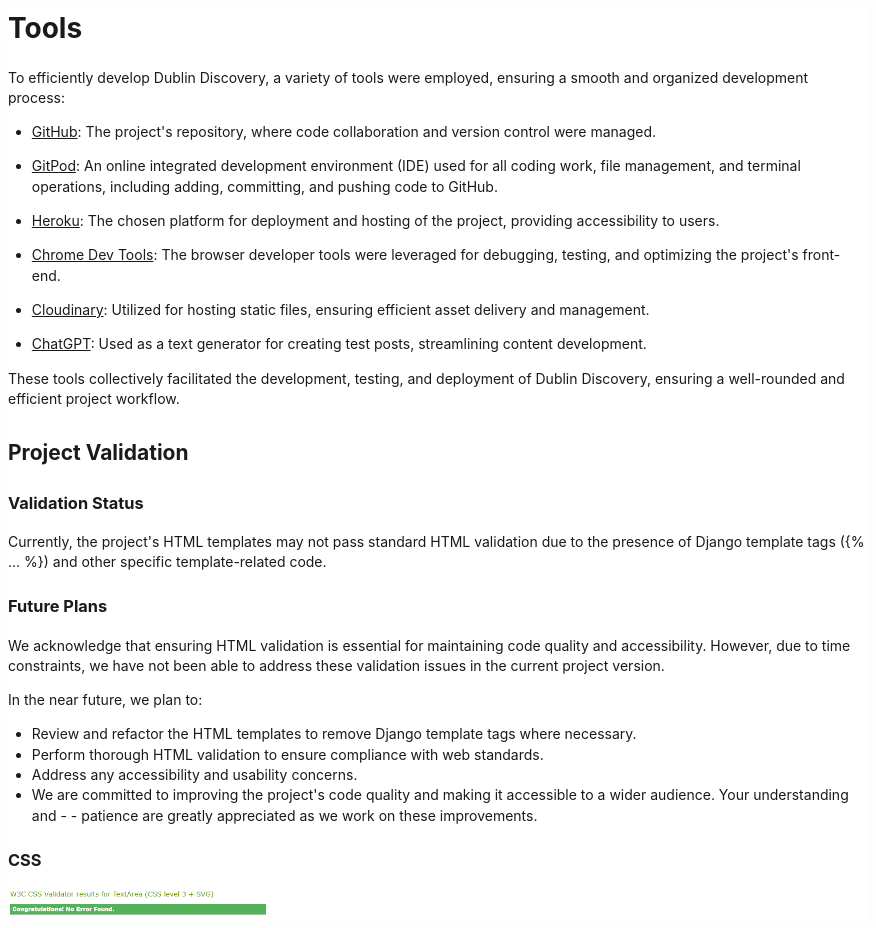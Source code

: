 # Tools
To efficiently develop Dublin Discovery, a variety of tools were employed, ensuring a smooth and organized development process:

- [GitHub](https://github.com/): The project's repository, where code collaboration and version control were managed.

- [GitPod](https://gitpod.io/): An online integrated development environment (IDE) used for all coding work, file management, and terminal operations, including adding, committing, and pushing code to GitHub.

- [Heroku](https://heroku.com/): The chosen platform for deployment and hosting of the project, providing accessibility to users.

- [Chrome Dev Tools](https://developer.chrome.com/docs/devtools/): The browser developer tools were leveraged for debugging, testing, and optimizing the project's front-end.

- [Cloudinary](https://cloudinary.com/): Utilized for hosting static files, ensuring efficient asset delivery and management.

- [ChatGPT](https://chat.openai.com/): Used as a text generator for creating test posts, streamlining content development.

These tools collectively facilitated the development, testing, and deployment of Dublin Discovery, ensuring a well-rounded and efficient project workflow.


## Project Validation

### Validation Status
Currently, the project's HTML templates may not pass standard HTML validation due to the presence of Django template tags ({% ... %}) and other specific template-related code.

### Future Plans
We acknowledge that ensuring HTML validation is essential for maintaining code quality and accessibility. However, due to time constraints, we have not been able to address these validation issues in the current project version.

In the near future, we plan to:

- Review and refactor the HTML templates to remove Django template tags where necessary.
- Perform thorough HTML validation to ensure compliance with web standards.
- Address any accessibility and usability concerns.
- We are committed to improving the project's code quality and making it accessible to a wider audience. Your understanding and - - patience are greatly appreciated as we work on these improvements.

### CSS 

<img src="readme/css-validator.png" width="30%">

